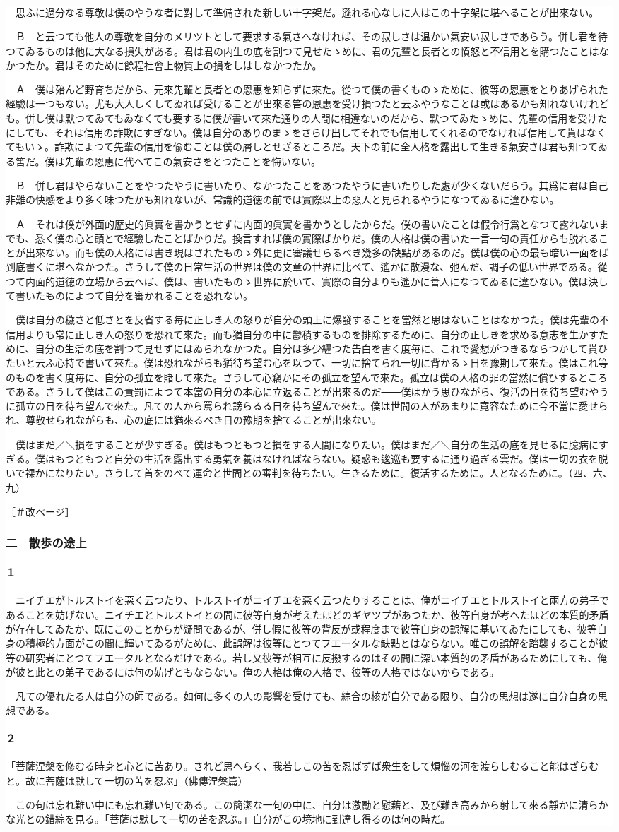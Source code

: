 　思ふに過分なる尊敬は僕のやうな者に對して準備された新しい十字架だ。遜れる心なしに人はこの十字架に堪へることが出來ない。

　Ｂ　と云つても他人の尊敬を自分のメリツトとして要求する氣さへなければ、その寂しさは温かい氣安い寂しさであらう。併し君を待つてゐるものは他に大なる損失がある。君は君の内生の底を割つて見せたゝめに、君の先輩と長者との憤怒と不信用とを購つたことはなかつたか。君はそのために餘程社會上物質上の損をしはしなかつたか。

　Ａ　僕は殆んど野育ちだから、元來先輩と長者との恩惠を知らずに來た。從つて僕の書くものゝために、彼等の恩惠をとりあげられた經驗は一つもない。尤も大人しくしてゐれば受けることが出來る筈の恩惠を受け損つたと云ふやうなことは或はあるかも知れないけれども。併し僕は默つてゐてもゐなくても要するに僕が書いて來た通りの人間に相違ないのだから、默つてゐたゝめに、先輩の信用を受けたにしても、それは信用の詐欺にすぎない。僕は自分のありのまゝをさらけ出してそれでも信用してくれるのでなければ信用して貰はなくてもいゝ。詐欺によつて先輩の信用を偸むことは僕の屑しとせざるところだ。天下の前に全人格を露出して生きる氣安さは君も知つてゐる筈だ。僕は先輩の恩惠に代へてこの氣安さをとつたことを悔いない。

　Ｂ　併し君はやらないことをやつたやうに書いたり、なかつたことをあつたやうに書いたりした處が少くないだらう。其爲に君は自己非難の快感をより多く味つたかも知れないが、常識的道徳の前では實際以上の惡人と見られるやうになつてゐるに違ひない。

　Ａ　それは僕が外面的歴史的眞實を書かうとせずに内面的眞實を書かうとしたからだ。僕の書いたことは假令行爲となつて露れないまでも、悉く僕の心と頭とで經驗したことばかりだ。換言すれば僕の實際ばかりだ。僕の人格は僕の書いた一言一句の責任からも脱れることが出來ない。而も僕の人格には書き現はされたものゝ外に更に審議せらるべき幾多の缺點があるのだ。僕は僕の心の最も暗い一面をば到底書くに堪へなかつた。さうして僕の日常生活の世界は僕の文章の世界に比べて、遙かに散漫な、弛んだ、調子の低い世界である。從つて内面的道徳の立場から云へば、僕は、書いたものゝ世界に於いて、實際の自分よりも遙かに善人になつてゐるに違ひない。僕は決して書いたものによつて自分を審かれることを恐れない。

　僕は自分の穢さと低さとを反省する毎に正しき人の怒りが自分の頭上に爆發することを當然と思はないことはなかつた。僕は先輩の不信用よりも常に正しき人の怒りを恐れて來た。而も猶自分の中に鬱積するものを排除するために、自分の正しきを求める意志を生かすために、自分の生活の底を割つて見せずにはゐられなかつた。自分は多少纒つた告白を書く度毎に、これで愛想がつきるならつかして貰ひたいと云ふ心持で書いて來た。僕は恐れながらも猶待ち望む心を以つて、一切に捨てられ一切に背かるゝ日を豫期して來た。僕はこれ等のものを書く度毎に、自分の孤立を賭して來た。さうして心竊かにその孤立を望んで來た。孤立は僕の人格の罪の當然に償ひするところである。さうして僕はこの責罰によつて本當の自分の本心に立返ることが出來るのだ――僕はかう思ひながら、復活の日を待ち望むやうに孤立の日を待ち望んで來た。凡ての人から罵られ謗らるる日を待ち望んで來た。僕は世間の人があまりに寛容なために今不當に愛せられ、尊敬せられながらも、心の底には猶來るべき日の豫期を捨てることが出來ない。

　僕はまだ／＼損をすることが少すぎる。僕はもつともつと損をする人間になりたい。僕はまだ／＼自分の生活の底を見せるに臆病にすぎる。僕はもつともつと自分の生活を露出する勇氣を養はなければならない。疑惑も逡巡も要するに通り過ぎる雲だ。僕は一切の衣を脱いで裸かになりたい。さうして首をのべて運命と世間との審判を待ちたい。生きるために。復活するために。人となるために。（四、六、九）

［＃改ページ］



### 二　散歩の途上








#### １




　ニイチエがトルストイを惡く云つたり、トルストイがニイチエを惡く云つたりすることは、俺がニイチエとトルストイと兩方の弟子であることを妨げない。ニイチエとトルストイとの間に彼等自身が考えたほどのギヤツプがあつたか、彼等自身が考へたほどの本質的矛盾が存在してゐたか、既にこのことからが疑問であるが、併し假に彼等の背反が或程度まで彼等自身の誤解に基いてゐたにしても、彼等自身の積極的方面がこの間に輝いてゐるがために、此誤解は彼等にとつてフエータルな缺點とはならない。唯この誤解を踏襲することが彼等の研究者にとつてフエータルとなるだけである。若し又彼等が相互に反撥するのはその間に深い本質的の矛盾があるためにしても、俺が彼と此との弟子であるには何の妨げともならない。俺の人格は俺の人格で、彼等の人格ではないからである。

　凡ての優れたる人は自分の師である。如何に多くの人の影響を受けても、綜合の核が自分である限り、自分の思想は遂に自分自身の思想である。



#### ２




「菩薩涅槃を修むる時身と心とに苦あり。されど思へらく、我若しこの苦を忍ばずば衆生をして煩惱の河を渡らしむること能はざらむと。故に菩薩は默して一切の苦を忍ぶ」（佛傳涅槃篇）

　この句は忘れ難い中にも忘れ難い句である。この簡潔な一句の中に、自分は激勵と慰藉と、及び難き高みから射して來る靜かに清らかな光との錯綜を見る。「菩薩は默して一切の苦を忍ぶ。」自分がこの境地に到達し得るのは何の時だ。
